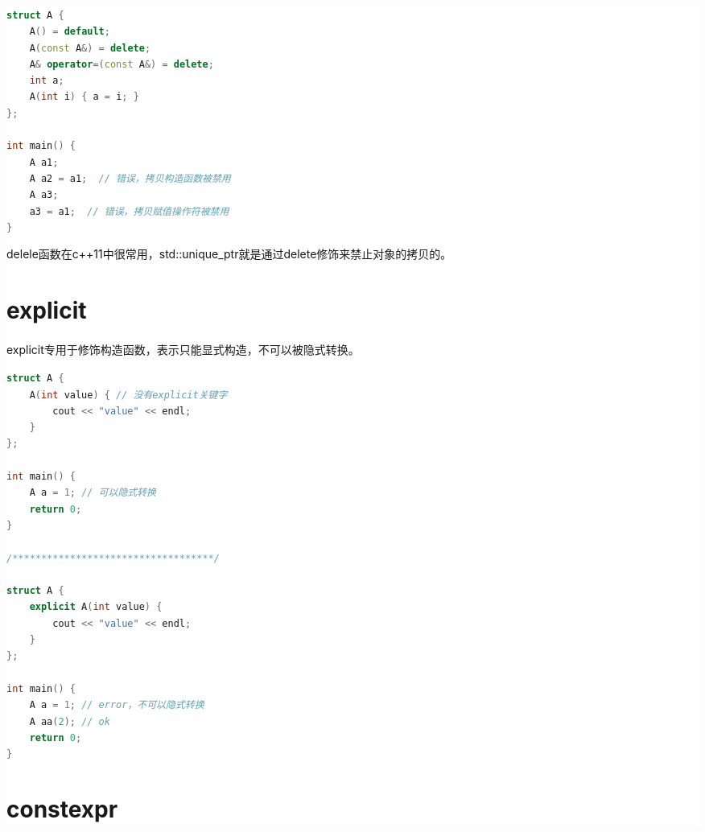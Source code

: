 ```c++
struct A {
    A() = default;
    A(const A&) = delete;
    A& operator=(const A&) = delete;
    int a;
    A(int i) { a = i; }
};

int main() {
    A a1;
    A a2 = a1;  // 错误，拷贝构造函数被禁用
    A a3;
    a3 = a1;  // 错误，拷贝赋值操作符被禁用
}
```

delele函数在c++11中很常用，std::unique_ptr就是通过delete修饰来禁止对象的拷贝的。

# explicit

explicit专用于修饰构造函数，表示只能显式构造，不可以被隐式转换。

```c++
struct A {
    A(int value) { // 没有explicit关键字
        cout << "value" << endl;
    }
};

int main() {
    A a = 1; // 可以隐式转换
    return 0;
}

/***********************************/

struct A {
    explicit A(int value) {
        cout << "value" << endl;
    }
};

int main() {
    A a = 1; // error，不可以隐式转换
    A aa(2); // ok
    return 0;
}
```

# constexpr
